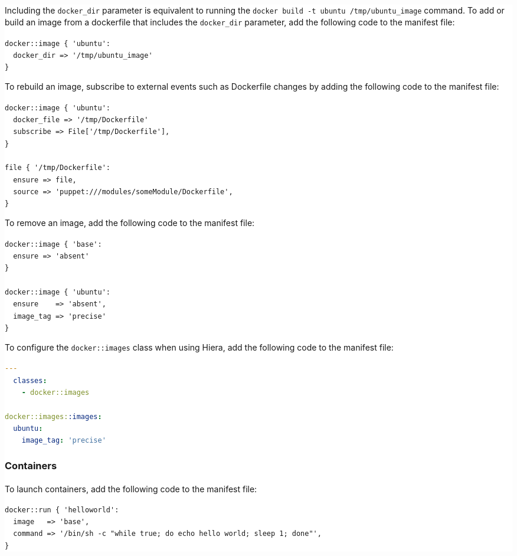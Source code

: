 Including the `docker_dir` parameter is equivalent to running the `docker build -t ubuntu /tmp/ubuntu_image` command. To add or build an image from a dockerfile that includes the `docker_dir` parameter, add the following code to the manifest file:

```puppet
docker::image { 'ubuntu':
  docker_dir => '/tmp/ubuntu_image'
}
```

To rebuild an image, subscribe to external events such as Dockerfile changes by adding the following code to the manifest file:

```puppet
docker::image { 'ubuntu':
  docker_file => '/tmp/Dockerfile'
  subscribe => File['/tmp/Dockerfile'],
}

file { '/tmp/Dockerfile':
  ensure => file,
  source => 'puppet:///modules/someModule/Dockerfile',
}
```

To remove an image, add the following code to the manifest file:

```puppet
docker::image { 'base':
  ensure => 'absent'
}

docker::image { 'ubuntu':
  ensure    => 'absent',
  image_tag => 'precise'
}
```

To configure the `docker::images` class when using Hiera, add the following code to the manifest file:

```yaml
---
  classes:
    - docker::images

docker::images::images:
  ubuntu:
    image_tag: 'precise'
```

### Containers

To launch containers, add the following code to the manifest file:

```puppet
docker::run { 'helloworld':
  image   => 'base',
  command => '/bin/sh -c "while true; do echo hello world; sleep 1; done"',
}
```
